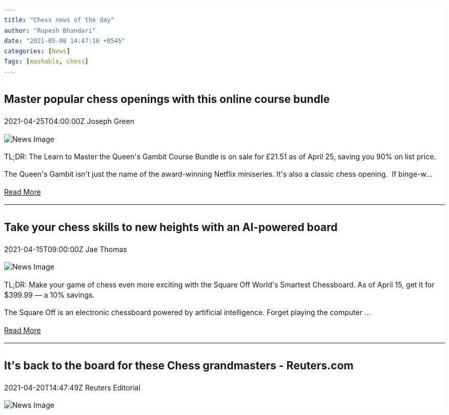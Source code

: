 ```yaml
---
title: "Chess news of the day"
author: "Rupesh Bhandari"
date: "2021-05-08 14:47:16 +0545"
categories: [News]
Tags: [mashable, chess]
---
```


## Master popular chess openings with this online course bundle

2021-04-25T04:00:00Z Joseph Green

![News Image](https://mondrian.mashable.com/2021%252F04%252F25%252F0d%252F9f4aebc3cab242c9aa25df0736717bf0.05c4a.jpg%252F1200x630.jpg?signature=3Hu5013b7ByhtFKm8PRsfPmiZ00=)

TL;DR: The Learn to Master the Queen's Gambit Course Bundle is on sale for £21.51 as of April 25, saving you 90% on list price.

The
 Queen's Gambit
 isn't just the name of the award-winning Netflix miniseries. It's also a classic chess opening. 
If binge-w…

[Read More](https://mashable.com/uk/shopping/april-25-the-queens-gambit-course-bundle/)

---
    
## Take your chess skills to new heights with an AI-powered board

2021-04-15T09:00:00Z Jae Thomas

![News Image](https://mondrian.mashable.com/2021%252F04%252F15%252Faa%252F9eb2322d1acd4e3aaa7798e620ddd561.a4026.jpg%252F1200x630.jpg?signature=jd1Q0kkliYAG6I07FiuYVG7acN0=)

TL;DR: Make your game of chess even more exciting with the Square Off World's Smartest Chessboard. As of April 15, get it for $399.99 — a 10% savings.

The Square Off is an electronic chessboard powered by artificial intelligence. Forget playing the computer …

[Read More](https://mashable.com/shopping/april-15-square-off-worlds-smartest-chessboard-grand-kingdom-set/)

---
    
## It's back to the board for these Chess grandmasters - Reuters.com

2021-04-20T14:47:49Z Reuters Editorial

![News Image](https://ajo.prod.reuters.tv/api/v2/img/607ed6fae4b0653eea185de6-1618925306509?location=LANDSCAPE)
